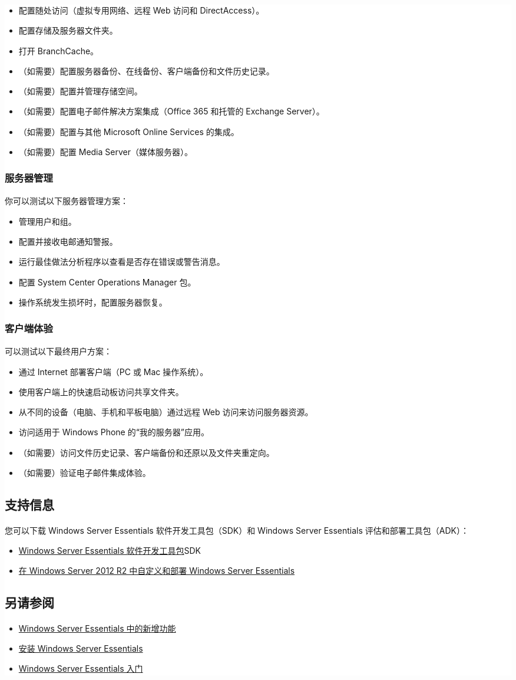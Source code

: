 -   配置随处访问（虚拟专用网络、远程 Web 访问和 DirectAccess）。  
  
-   配置存储及服务器文件夹。  
  
-   打开 BranchCache。  
  
-   （如需要）配置服务器备份、在线备份、客户端备份和文件历史记录。  
  
-   （如需要）配置并管理存储空间。  
  
-   （如需要）配置电子邮件解决方案集成（Office 365 和托管的 Exchange Server）。  
  
-   （如需要）配置与其他 Microsoft Online Services 的集成。  
  
-   （如需要）配置 Media Server（媒体服务器）。  
  
###  <a name="server-management"></a><a name="BKMK_ServerManage"></a>服务器管理  
 你可以测试以下服务器管理方案：  
  
-   管理用户和组。  
  
-   配置并接收电邮通知警报。  
  
-   运行最佳做法分析程序以查看是否存在错误或警告消息。  
  
-   配置 System Center Operations Manager 包。  
  
-   操作系统发生损坏时，配置服务器恢复。  
  
###  <a name="client-experience"></a><a name="BKMK_ClientXP"></a>客户端体验  
 可以测试以下最终用户方案：  
  
-   通过 Internet 部署客户端（PC 或 Mac 操作系统）。  
  
-   使用客户端上的快速启动板访问共享文件夹。  
  
-   从不同的设备（电脑、手机和平板电脑）通过远程 Web 访问来访问服务器资源。  
  
-   访问适用于 Windows Phone 的“我的服务器”应用。  
  
-   （如需要）访问文件历史记录、客户端备份和还原以及文件夹重定向。  
  
-   （如需要）验证电子邮件集成体验。  
  
##  <a name="support-information"></a><a name="BKMK_Support"></a>支持信息  
 您可以下载 Windows Server Essentials 软件开发工具包（SDK）和 Windows Server Essentials 评估和部署工具包（ADK）：  
  
-   [Windows Server Essentials 软件开发工具包](https://msdn.microsoft.com/library/gg513877.aspx)SDK  
  
-   [在 Windows Server 2012 R2 中自定义和部署 Windows Server Essentials](https://technet.microsoft.com/library/dn293241.aspx)  
  
## <a name="see-also"></a>另请参阅  
  
-   [Windows Server Essentials 中的新增功能](../get-started/what-s-new.md)  

-   [安装 Windows Server Essentials](Install-Windows-Server-Essentials.md)  

-   [Windows Server Essentials 入门](../get-started/get-started.md)
